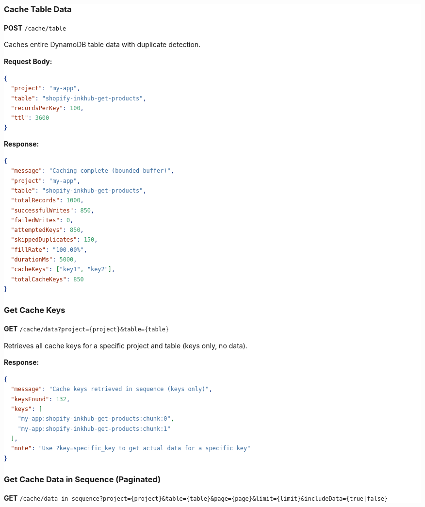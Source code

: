 ### Cache Table Data
**POST** `/cache/table`

Caches entire DynamoDB table data with duplicate detection.

**Request Body:**
```json
{
  "project": "my-app",
  "table": "shopify-inkhub-get-products",
  "recordsPerKey": 100,
  "ttl": 3600
}
```

**Response:**
```json
{
  "message": "Caching complete (bounded buffer)",
  "project": "my-app",
  "table": "shopify-inkhub-get-products",
  "totalRecords": 1000,
  "successfulWrites": 850,
  "failedWrites": 0,
  "attemptedKeys": 850,
  "skippedDuplicates": 150,
  "fillRate": "100.00%",
  "durationMs": 5000,
  "cacheKeys": ["key1", "key2"],
  "totalCacheKeys": 850
}
```

### Get Cache Keys
**GET** `/cache/data?project={project}&table={table}`

Retrieves all cache keys for a specific project and table (keys only, no data).

**Response:**
```json
{
  "message": "Cache keys retrieved in sequence (keys only)",
  "keysFound": 132,
  "keys": [
    "my-app:shopify-inkhub-get-products:chunk:0",
    "my-app:shopify-inkhub-get-products:chunk:1"
  ],
  "note": "Use ?key=specific_key to get actual data for a specific key"
}
```

### Get Cache Data in Sequence (Paginated)
**GET** `/cache/data-in-sequence?project={project}&table={table}&page={page}&limit={limit}&includeData={true|false}`
